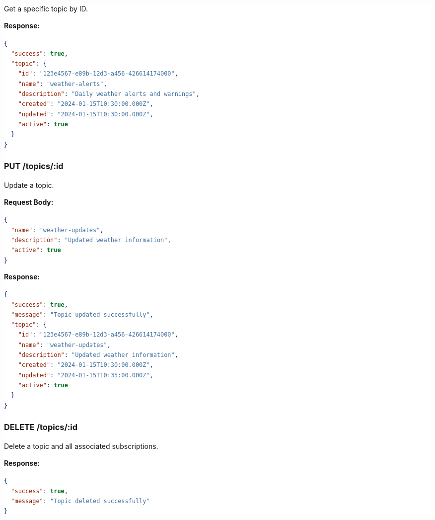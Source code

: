 Get a specific topic by ID.

**Response:**
```json
{
  "success": true,
  "topic": {
    "id": "123e4567-e89b-12d3-a456-426614174000",
    "name": "weather-alerts",
    "description": "Daily weather alerts and warnings",
    "created": "2024-01-15T10:30:00.000Z",
    "updated": "2024-01-15T10:30:00.000Z",
    "active": true
  }
}
```

### PUT /topics/:id

Update a topic.

**Request Body:**
```json
{
  "name": "weather-updates",
  "description": "Updated weather information",
  "active": true
}
```

**Response:**
```json
{
  "success": true,
  "message": "Topic updated successfully",
  "topic": {
    "id": "123e4567-e89b-12d3-a456-426614174000",
    "name": "weather-updates",
    "description": "Updated weather information",
    "created": "2024-01-15T10:30:00.000Z",
    "updated": "2024-01-15T10:35:00.000Z",
    "active": true
  }
}
```

### DELETE /topics/:id

Delete a topic and all associated subscriptions.

**Response:**
```json
{
  "success": true,
  "message": "Topic deleted successfully"
}
```
